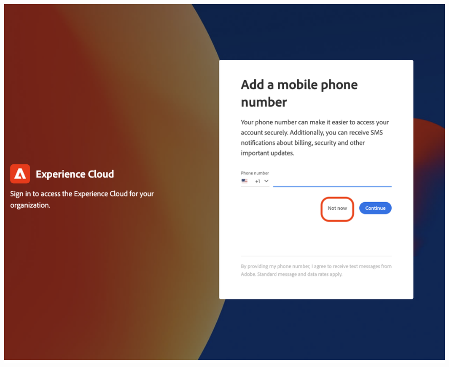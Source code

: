    ![ Aantal van de Telefoon ](/help/summit-lab-2024/l820-lab-workbook/assets/2-1-3-ajo-add-phone.png)
   <br>
